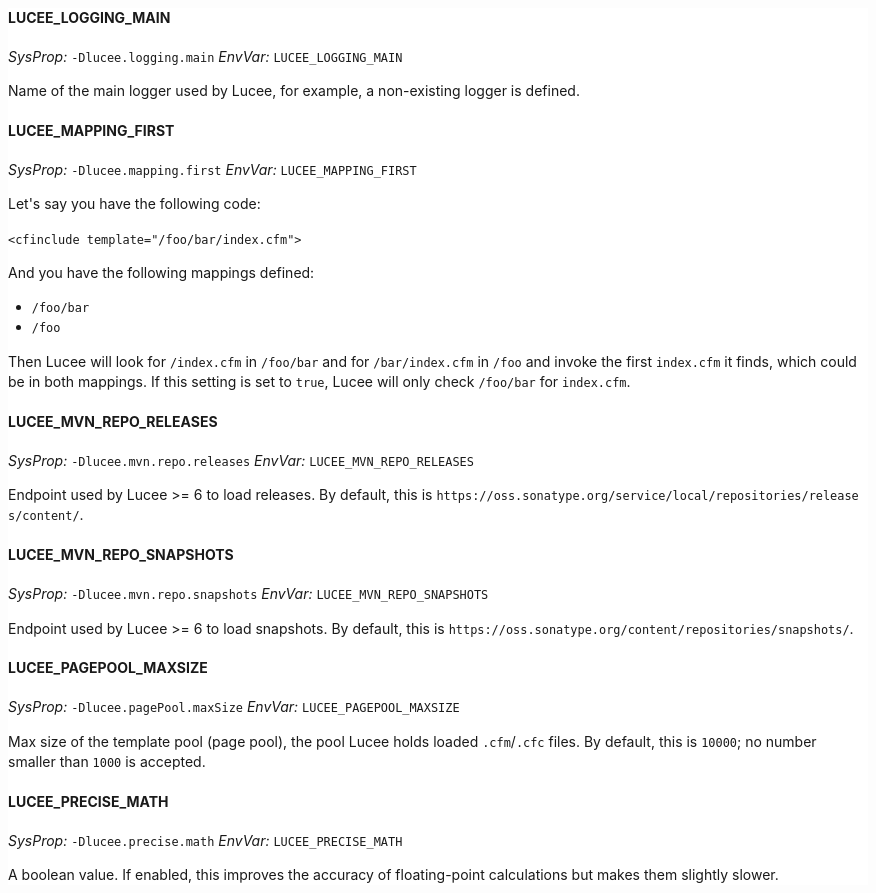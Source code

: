 #### LUCEE_LOGGING_MAIN

*SysProp:* `-Dlucee.logging.main`
*EnvVar:* `LUCEE_LOGGING_MAIN`

Name of the main logger used by Lucee, for example, a non-existing logger is defined.

#### LUCEE_MAPPING_FIRST

*SysProp:* `-Dlucee.mapping.first`
*EnvVar:* `LUCEE_MAPPING_FIRST`

Let's say you have the following code:

```lucee
<cfinclude template="/foo/bar/index.cfm">
```

And you have the following mappings defined:

- `/foo/bar`
- `/foo`

Then Lucee will look for `/index.cfm` in `/foo/bar` and for `/bar/index.cfm` in `/foo` and invoke the first `index.cfm` it finds, which could be in both mappings. If this setting is set to `true`, Lucee will only check `/foo/bar` for `index.cfm`.

#### LUCEE_MVN_REPO_RELEASES

*SysProp:* `-Dlucee.mvn.repo.releases`
*EnvVar:* `LUCEE_MVN_REPO_RELEASES`

Endpoint used by Lucee >= 6 to load releases. By default, this is `https://oss.sonatype.org/service/local/repositories/releases/content/`.

#### LUCEE_MVN_REPO_SNAPSHOTS

*SysProp:* `-Dlucee.mvn.repo.snapshots`
*EnvVar:* `LUCEE_MVN_REPO_SNAPSHOTS`

Endpoint used by Lucee >= 6 to load snapshots. By default, this is `https://oss.sonatype.org/content/repositories/snapshots/`.

#### LUCEE_PAGEPOOL_MAXSIZE

*SysProp:* `-Dlucee.pagePool.maxSize`
*EnvVar:* `LUCEE_PAGEPOOL_MAXSIZE`

Max size of the template pool (page pool), the pool Lucee holds loaded `.cfm`/`.cfc` files. By default, this is `10000`; no number smaller than `1000` is accepted.

#### LUCEE_PRECISE_MATH

*SysProp:* `-Dlucee.precise.math`
*EnvVar:* `LUCEE_PRECISE_MATH`

A boolean value. If enabled, this improves the accuracy of floating-point calculations but makes them slightly slower.
